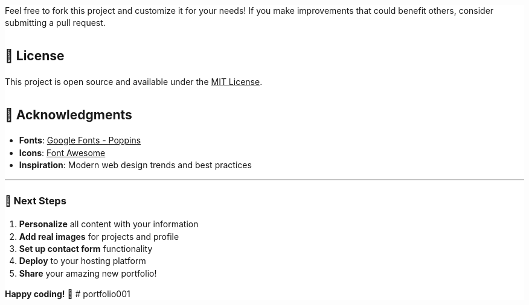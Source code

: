 Feel free to fork this project and customize it for your needs! If you make improvements that could benefit others, consider submitting a pull request.

## 📄 License

This project is open source and available under the [MIT License](LICENSE).

## 🙏 Acknowledgments

- **Fonts**: [Google Fonts - Poppins](https://fonts.google.com/specimen/Poppins)
- **Icons**: [Font Awesome](https://fontawesome.com/)
- **Inspiration**: Modern web design trends and best practices

---

### 🎯 Next Steps

1. **Personalize** all content with your information
2. **Add real images** for projects and profile
3. **Set up contact form** functionality
4. **Deploy** to your hosting platform
5. **Share** your amazing new portfolio!

**Happy coding!** 🚀
#   p o r t f o l i o 0 0 1 
 
 
